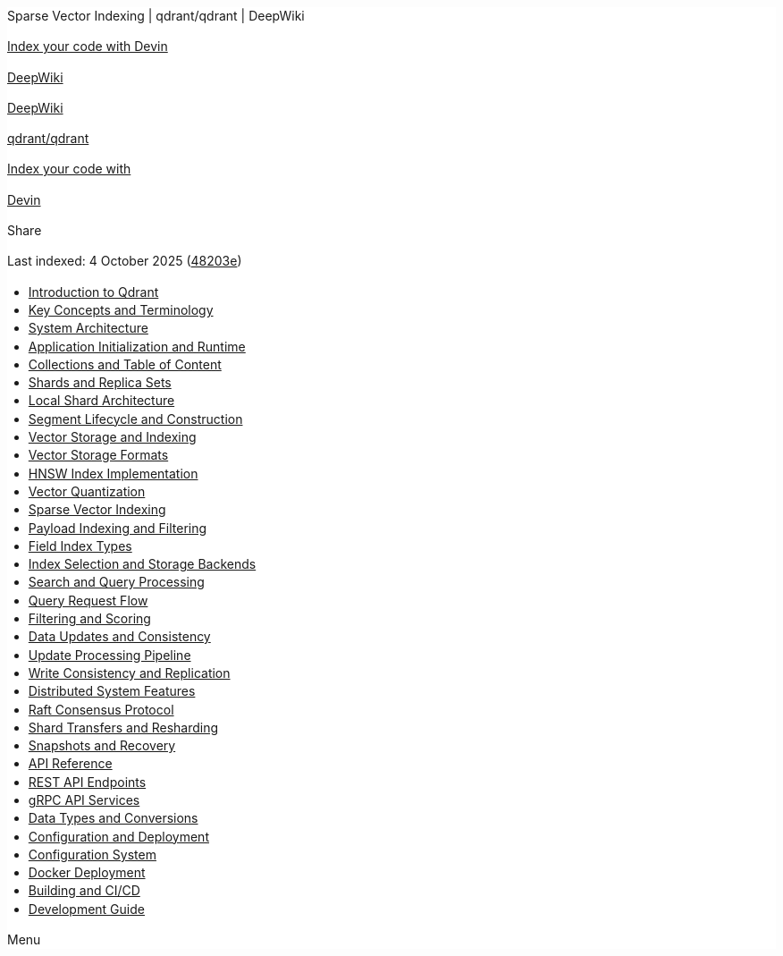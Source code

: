 Sparse Vector Indexing | qdrant/qdrant | DeepWiki

[Index your code with Devin](private-repo.md)

[DeepWiki](https://deepwiki.com)

[DeepWiki](.md)

[qdrant/qdrant](https://github.com/qdrant/qdrant "Open repository")

[Index your code with](private-repo.md)

[Devin](private-repo.md)

Share

Last indexed: 4 October 2025 ([48203e](https://github.com/qdrant/qdrant/commits/48203e41))

- [Introduction to Qdrant](qdrant/qdrant/1-introduction-to-qdrant.md)
- [Key Concepts and Terminology](qdrant/qdrant/1.1-key-concepts-and-terminology.md)
- [System Architecture](qdrant/qdrant/2-system-architecture.md)
- [Application Initialization and Runtime](qdrant/qdrant/2.1-application-initialization-and-runtime.md)
- [Collections and Table of Content](qdrant/qdrant/2.2-collections-and-table-of-content.md)
- [Shards and Replica Sets](qdrant/qdrant/2.3-shards-and-replica-sets.md)
- [Local Shard Architecture](qdrant/qdrant/2.4-local-shard-architecture.md)
- [Segment Lifecycle and Construction](qdrant/qdrant/2.5-segment-lifecycle-and-construction.md)
- [Vector Storage and Indexing](qdrant/qdrant/3-vector-storage-and-indexing.md)
- [Vector Storage Formats](qdrant/qdrant/3.1-vector-storage-formats.md)
- [HNSW Index Implementation](qdrant/qdrant/3.2-hnsw-index-implementation.md)
- [Vector Quantization](qdrant/qdrant/3.3-vector-quantization.md)
- [Sparse Vector Indexing](qdrant/qdrant/3.4-sparse-vector-indexing.md)
- [Payload Indexing and Filtering](qdrant/qdrant/4-payload-indexing-and-filtering.md)
- [Field Index Types](qdrant/qdrant/4.1-field-index-types.md)
- [Index Selection and Storage Backends](qdrant/qdrant/4.2-index-selection-and-storage-backends.md)
- [Search and Query Processing](qdrant/qdrant/5-search-and-query-processing.md)
- [Query Request Flow](qdrant/qdrant/5.1-query-request-flow.md)
- [Filtering and Scoring](qdrant/qdrant/5.2-filtering-and-scoring.md)
- [Data Updates and Consistency](qdrant/qdrant/6-data-updates-and-consistency.md)
- [Update Processing Pipeline](qdrant/qdrant/6.1-update-processing-pipeline.md)
- [Write Consistency and Replication](qdrant/qdrant/6.2-write-consistency-and-replication.md)
- [Distributed System Features](qdrant/qdrant/7-distributed-system-features.md)
- [Raft Consensus Protocol](qdrant/qdrant/7.1-raft-consensus-protocol.md)
- [Shard Transfers and Resharding](qdrant/qdrant/7.2-shard-transfers-and-resharding.md)
- [Snapshots and Recovery](qdrant/qdrant/8-snapshots-and-recovery.md)
- [API Reference](qdrant/qdrant/9-api-reference.md)
- [REST API Endpoints](qdrant/qdrant/9.1-rest-api-endpoints.md)
- [gRPC API Services](qdrant/qdrant/9.2-grpc-api-services.md)
- [Data Types and Conversions](qdrant/qdrant/9.3-data-types-and-conversions.md)
- [Configuration and Deployment](qdrant/qdrant/10-configuration-and-deployment.md)
- [Configuration System](qdrant/qdrant/10.1-configuration-system.md)
- [Docker Deployment](qdrant/qdrant/10.2-docker-deployment.md)
- [Building and CI/CD](qdrant/qdrant/10.3-building-and-cicd.md)
- [Development Guide](qdrant/qdrant/11-development-guide.md)

Menu
